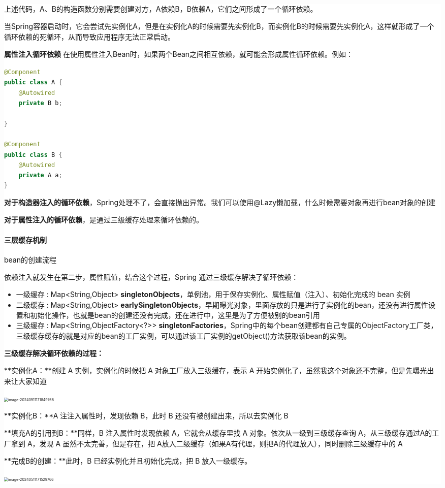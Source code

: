 上述代码，A、B的构造函数分别需要创建对方，A依赖B，B依赖A，它们之间形成了一个循环依赖。

当Spring容器启动时，它会尝试先实例化A，但是在实例化A的时候需要先实例化B，而实例化B的时候需要先实例化A，这样就形成了一个循环依赖的死循环，从而导致应用程序无法正常启动。


 **属性注入循环依赖**
 在使用属性注入Bean时，如果两个Bean之间相互依赖，就可能会形成属性循环依赖。例如：

```java
@Component
public class A {   
    @Autowired    
    private B b;

}

@Component
public class B {    
    @Autowired    
    private A a;
}
```

**对于构造器注入的循环依赖**，Spring处理不了，会直接抛出异常。我们可以使用@Lazy懒加载，什么时候需要对象再进行bean对象的创建

**对于属性注入的循环依赖**，是通过三级缓存处理来循环依赖的。







#### **三层缓存机制**

bean的创建流程

 依赖注入就发生在第二步，属性赋值，结合这个过程，Spring 通过三级缓存解决了循环依赖：

- 一级缓存 : Map<String,Object> **singletonObjects**，单例池，用于保存实例化、属性赋值（注入）、初始化完成的 bean 实例
- 二级缓存 : Map<String,Object> **earlySingletonObjects**，早期曝光对象，里面存放的只是进行了实例化的bean，还没有进行属性设置和初始化操作，也就是bean的创建还没有完成，还在进行中，这里是为了方便被别的bean引用
- 三级缓存 : Map<String,ObjectFactory<?>> **singletonFactories**，Spring中的每个bean创建都有自己专属的ObjectFactory工厂类，三级缓存缓存的就是对应的bean的工厂实例，可以通过该工厂实例的getObject()方法获取该bean的实例。



**三级缓存解决循环依赖的过程：**

**实例化A：**创建 A 实例，实例化的时候把 A 对象工厂放⼊三级缓存，表示 A 开始实例化了，虽然我这个对象还不完整，但是先曝光出来让大家知道

<img src="https://palepics.oss-cn-guangzhou.aliyuncs.com/img/image-20240511171849766.png" alt="image-20240511171849766" style="zoom:50%;" />

**实例化B：**A 注注入属性时，发现依赖 B，此时 B 还没有被创建出来，所以去实例化 B

**填充A的引用到B：**同样，B 注入属性时发现依赖 A，它就会从缓存里找 A 对象。依次从一级到三级缓存查询 A，从三级缓存通过A的工厂拿到 A，发现 A 虽然不太完善，但是存在，把 A放入二级缓存（如果A有代理，则把A的代理放入），同时删除三级缓存中的 A

**完成B的创建：**此时，B 已经实例化并且初始化完成，把 B 放入一级缓存。

<img src="https://palepics.oss-cn-guangzhou.aliyuncs.com/img/image-20240511171529766.png" alt="image-20240511171529766" style="zoom: 50%;" />
